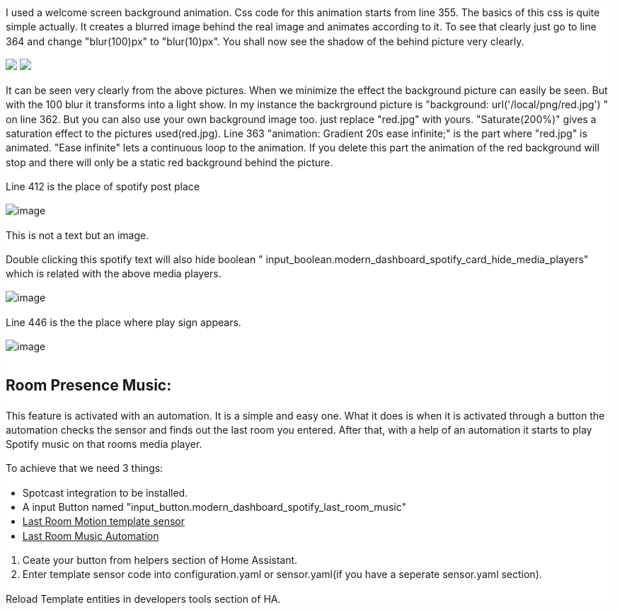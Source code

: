 I used a welcome screen background animation. Css code for this animation starts from line 355. The basics of this css is quite simple actually. It creates a blurred image behind the real image and animates according to it. To see that clearly just go to line  364 and change "blur(100)px" to "blur(10)px". You shall now see the shadow of the behind picture very clearly. 

<img src="https://user-images.githubusercontent.com/84282504/226613510-fafce709-04a3-4f7f-811f-f1a4a2f5b5fd.png" width="250">
<img src="https://user-images.githubusercontent.com/84282504/226613930-7e790d01-862b-4e12-878a-6d9400a946fb.png" width="250">

It can be seen very clearly from the above pictures. When we minimize the effect the background picture can easily be seen. But with the 100 blur it transforms into a light show. In my instance the backrground picture is "background: url('/local/png/red.jpg') " on line 362. But you can also use your own background image too. just replace "red.jpg" with yours. "Saturate(200%)" gives a saturation effect to the pictures used(red.jpg).  Line 363 "animation: Gradient 20s ease infinite;" is the part where "red.jpg" is animated. "Ease infinite" lets  a continuous loop to the animation. If you delete this part the animation of the red background will stop and there will only be a static red background behind the picture.

 Line 412 is the place of spotify post place

![image](https://user-images.githubusercontent.com/84282504/226617473-22b8aa4a-2cdc-4647-958e-20e788274f75.png)

This is not a text but an image. 

Double clicking this spotify text will also hide boolean " input_boolean.modern_dashboard_spotify_card_hide_media_players" which is related with the above media players. 

![image](https://user-images.githubusercontent.com/84282504/226617956-91769ea3-3d9d-4ebf-ab35-caa87ab20bb7.png)

Line 446 is the the place where play sign appears. 

![image](https://user-images.githubusercontent.com/84282504/226618130-257230e1-bc80-4422-afbb-39abcea92a83.png)

## Room Presence Music:

This feature is activated with an automation. It is a simple and easy one. What it does is when it is activated through a button the automation checks the sensor and finds out the last room you entered. After that, with a help of an automation it starts to play Spotify music on that rooms media player.

To achieve that we need 3 things: 

- Spotcast integration to be installed.
- A input Button named "input_button.modern_dashboard_spotify_last_room_music"
- [Last Room Motion template sensor](https://github.com/berkansezer77/home-assistant/blob/main/pages/spotify-card-v2/last-room-motion)
- [Last Room Music Automation](https://github.com/berkansezer77/home-assistant/blob/main/pages/spotify-card-v2/last-room-music-automation)

1) Ceate your button from helpers section of Home Assistant.
2) Enter template sensor code into configuration.yaml or sensor.yaml(if you have a seperate sensor.yaml section). 

Reload Template entities in developers tools section of HA. 
